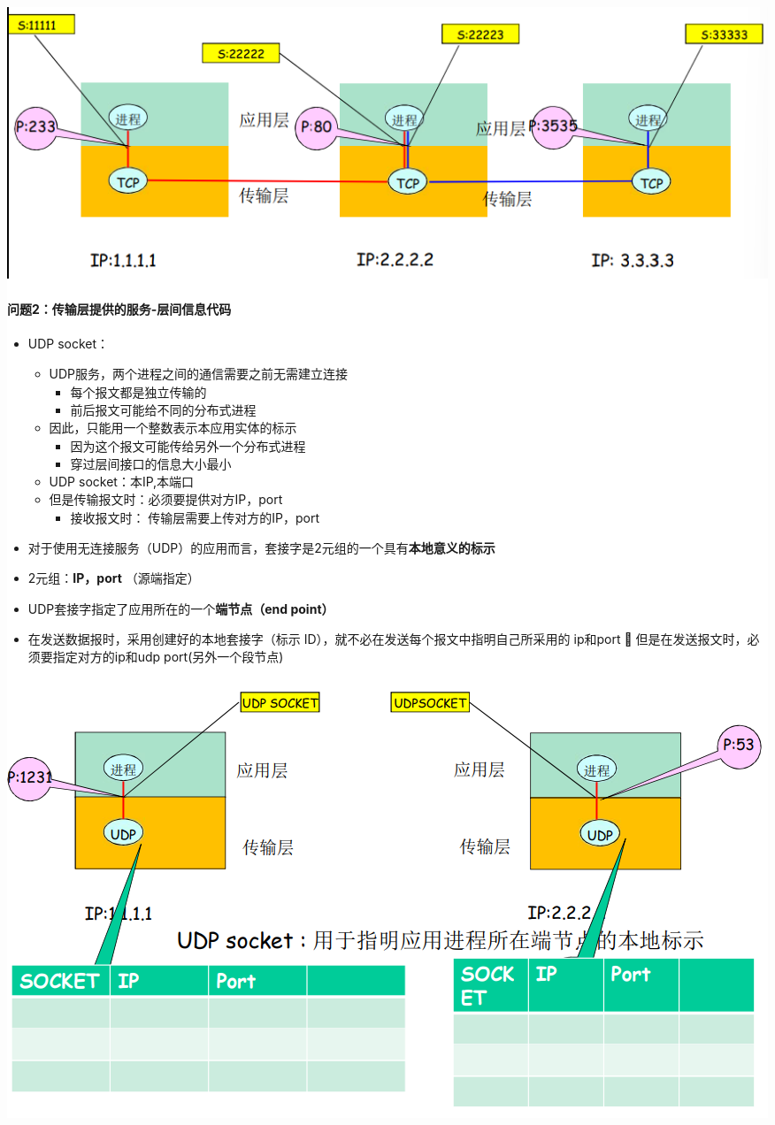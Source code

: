 ![image-20220628103451062](images/image-20220628103451062.png)

#### 问题2：传输层提供的服务-层间信息代码

- UDP socket：
  - UDP服务，两个进程之间的通信需要之前无需建立连接
    - 每个报文都是独立传输的
    - 前后报文可能给不同的分布式进程
  - 因此，只能用一个整数表示本应用实体的标示
    - 因为这个报文可能传给另外一个分布式进程
    - 穿过层间接口的信息大小最小
  - UDP socket：本IP,本端口
  - 但是传输报文时：必须要提供对方IP，port
    - 接收报文时： 传输层需要上传对方的IP，port

-  对于使用无连接服务（UDP）的应用而言，套接字是2元组的一个具有**本地意义的标示**
  - 2元组：**IP，port** （源端指定）
  - UDP套接字指定了应用所在的一个**端节点（end  point）**
  - 在发送数据报时，采用创建好的本地套接字（标示 ID），就不必在发送每个报文中指明自己所采用的 ip和port  但是在发送报文时，必须要指定对方的ip和udp  port(另外一个段节点)

![image-20220628110355080](images/image-20220628110355080.png)
